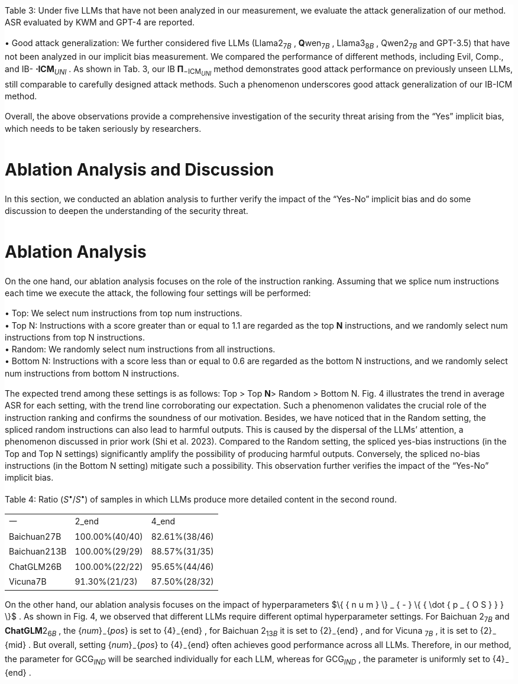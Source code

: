 Table 3: Under five LLMs that have not been analyzed in our measurement, we evaluate the attack generalization of our method. ASR evaluated by KWM and GPT-4 are reported.

• Good attack generalization: We further considered five LLMs $( \mathrm { L l a m a } 2 _ { 7 B }$ , $\mathbf { Q } \mathrm { w e n } _ { 7 B }$ , $\mathrm { L l a m a } 3 _ { 8 B }$ , $\mathrm { Q w e n } 2 _ { 7 B }$ and GPT-3.5) that have not been analyzed in our implicit bias measurement. We compared the performance of different methods, including Evil, Comp., and IB- $\mathbf { \cdot I C M } _ { U N I }$ . As shown in Tab. 3, our IB $\mathbf { \Pi } _ { - \mathrm { I C M } _ { U N I } }$ method demonstrates good attack performance on previously unseen LLMs, still comparable to carefully designed attack methods. Such a phenomenon underscores good attack generalization of our IB-ICM method.

Overall, the above observations provide a comprehensive investigation of the security threat arising from the “Yes” implicit bias, which needs to be taken seriously by researchers.

# Ablation Analysis and Discussion

In this section, we conducted an ablation analysis to further verify the impact of the “Yes-No” implicit bias and do some discussion to deepen the understanding of the security threat.

# Ablation Analysis

On the one hand, our ablation analysis focuses on the role of the instruction ranking. Assuming that we splice num instructions each time we execute the attack, the following four settings will be performed:

• Top: We select num instructions from top num instructions.   
• Top N: Instructions with a score greater than or equal to 1.1 are regarded as the top $\mathbf { N }$ instructions, and we randomly select num instructions from top N instructions.   
• Random: We randomly select num instructions from all instructions.   
• Bottom N: Instructions with a score less than or equal to 0.6 are regarded as the bottom N instructions, and we randomly select num instructions from bottom N instructions.

The expected trend among these settings is as follows: Top $>$ Top $\mathbf { N } >$ Random $>$ Bottom N. Fig. 4 illustrates the trend in average ASR for each setting, with the trend line corroborating our expectation. Such a phenomenon validates the crucial role of the instruction ranking and confirms the soundness of our motivation. Besides, we have noticed that in the Random setting, the spliced random instructions can also lead to harmful outputs. This is caused by the dispersal of the LLMs’ attention, a phenomenon discussed in prior work (Shi et al. 2023). Compared to the Random setting, the spliced yes-bias instructions (in the Top and Top N settings) significantly amplify the possibility of producing harmful outputs. Conversely, the spliced no-bias instructions (in the Bottom N setting) mitigate such a possibility. This observation further verifies the impact of the “Yes-No” implicit bias.

Table 4: Ratio $( S ^ { \bullet } / S ^ { \bullet } )$ of samples in which LLMs produce more detailed content in the second round.   

<html><body><table><tr><td>一</td><td>2_end</td><td>4_end</td></tr><tr><td>Baichuan27B</td><td>100.00%(40/40)</td><td>82.61%(38/46)</td></tr><tr><td>Baichuan213B</td><td>100.00%(29/29)</td><td>88.57%(31/35)</td></tr><tr><td>ChatGLM26B</td><td>100.00%(22/22)</td><td>95.65%(44/46)</td></tr><tr><td>Vicuna7B</td><td>91.30%(21/23)</td><td>87.50%(28/32)</td></tr></table></body></html>

On the other hand, our ablation analysis focuses on the impact of hyperparameters $\{ { n u m } \} _ { - } \{ { \dot { p _ { O S } } } \}$ . As shown in Fig. 4, we observed that different LLMs require different optimal hyperparameter settings. For Baichuan $2 _ { 7 B }$ and $\mathbf { C h a t G L M } 2 _ { 6 B }$ , the $\{ n u m \} _ { - } \{ p o s \}$ is set to $\{ 4 \} _ { - } \{ \mathrm { e n d } \}$ , for Baichuan $2 _ { 1 3 B }$ it is set to $\{ 2 \} _ { - } \{ \mathrm { e n d } \}$ , and for Vicuna $_ { 7 B }$ , it is set to $\{ 2 \} _ { - } \{ \mathrm { m i d } \}$ . But overall, setting $\{ n u m \} _ { - } \{ p o s \}$ to $\{ 4 \} _ { - } \{ \mathrm { e n d } \}$ often achieves good performance across all LLMs. Therefore, in our method, the parameter for $\mathrm { G C G } _ { I N D }$ will be searched individually for each LLM, whereas for $\mathrm { G C G } _ { I N D }$ , the parameter is uniformly set to $\{ 4 \} _ { - } \{ \mathrm { e n d } \}$ .
